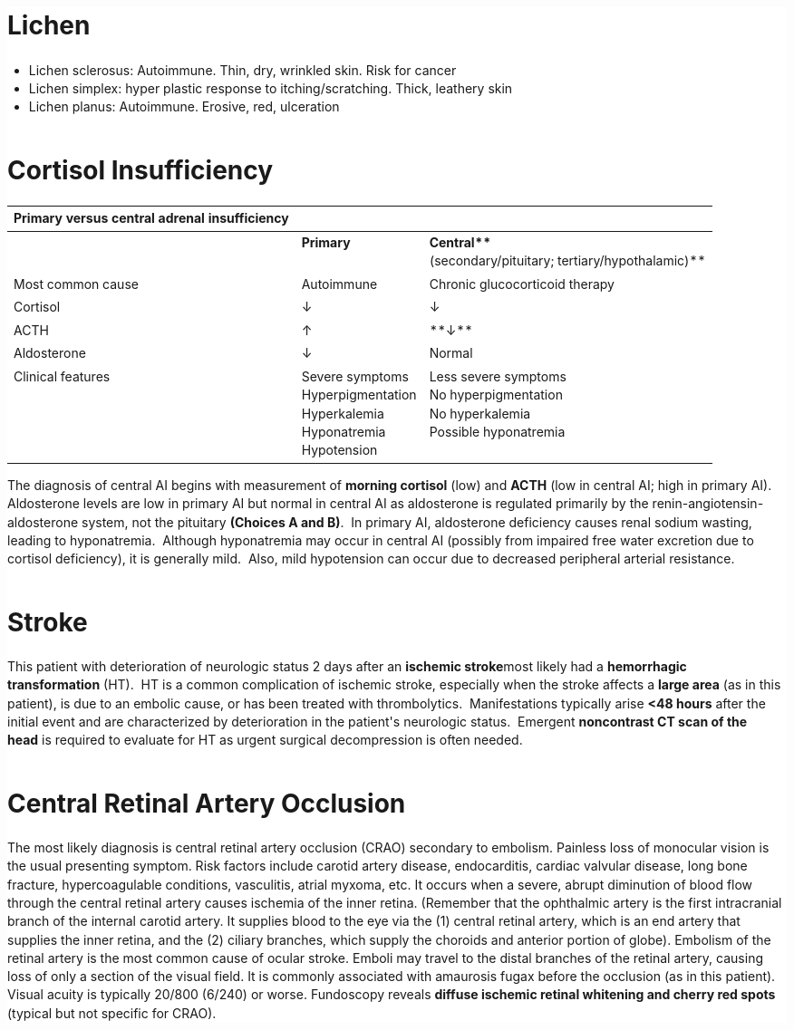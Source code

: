 # Lichen



- Lichen sclerosus: Autoimmune. Thin, dry, wrinkled skin. Risk for cancer
- Lichen simplex: hyper plastic response to itching/scratching. Thick, leathery skin
- Lichen planus: Autoimmune. Erosive, red, ulceration

# Cortisol Insufficiency



| **Primary versus central adrenal insufficiency** |                                                              |                                                              |
| ------------------------------------------------ | ------------------------------------------------------------ | ------------------------------------------------------------ |
|                                                  | **Primary**                                                  | **Central\*\***<br/>(secondary/pituitary; tertiary/hypothalamic)\*\* |
| Most common cause                                | Autoimmune                                                   | Chronic glucocorticoid therapy                               |
| Cortisol                                         | ↓                                                            | ↓                                                            |
| ACTH                                             | ↑                                                            | \*\*↓\*\*                                                        |
| Aldosterone                                      | ↓                                                            | Normal                                                       |
| Clinical features                                | Severe symptoms<br/>Hyperpigmentation<br/>Hyperkalemia<br/>Hyponatremia<br/>Hypotension | Less severe symptoms<br/>No hyperpigmentation<br/>No hyperkalemia<br/>Possible hyponatremia |

The diagnosis of central AI begins with measurement of **morning cortisol** (low) and **ACTH** (low in central AI; high in primary AI).  Aldosterone levels are low in primary AI but normal in central AI as aldosterone is regulated primarily by the renin-angiotensin-aldosterone system, not the pituitary **(Choices A and B)**.  In primary AI, aldosterone deficiency causes renal sodium wasting, leading to hyponatremia.  Although hyponatremia may occur in central AI (possibly from impaired free water excretion due to cortisol deficiency), it is generally mild.  Also, mild hypotension can occur due to decreased peripheral arterial resistance.

# Stroke



This patient with deterioration of neurologic status 2 days after an **ischemic stroke**most likely had a **hemorrhagic transformation** (HT).  HT is a common complication of ischemic stroke, especially when the stroke affects a **large area** (as in this patient), is due to an embolic cause, or has been treated with thrombolytics.  Manifestations typically arise **<48 hours** after the initial event and are characterized by deterioration in the patient's neurologic status.  Emergent **noncontrast CT scan of the head** is required to evaluate for HT as urgent surgical decompression is often needed.

# Central Retinal Artery Occlusion



The most likely diagnosis is central retinal artery occlusion (CRAO) secondary to embolism.  Painless loss of monocular vision is the usual presenting symptom.  Risk factors include carotid artery disease, endocarditis, cardiac valvular disease, long bone fracture, hypercoagulable conditions, vasculitis, atrial myxoma, etc.  It occurs when a severe, abrupt diminution of blood flow through the central retinal artery causes ischemia of the inner retina.  (Remember that the ophthalmic artery is the first intracranial branch of the internal carotid artery.  It supplies blood to the eye via the (1) central retinal artery, which is an end artery that supplies the inner retina, and the (2) ciliary branches, which supply the choroids and anterior portion of globe).  Embolism of the retinal artery is the most common cause of ocular stroke.  Emboli may travel to the distal branches of the retinal artery, causing loss of only a section of the visual field.  It is commonly associated with amaurosis fugax before the occlusion (as in this patient).  Visual acuity is typically 20/800 (6/240) or worse.  Fundoscopy reveals **diffuse ischemic retinal whitening and cherry red spots** (typical but not specific for CRAO).
